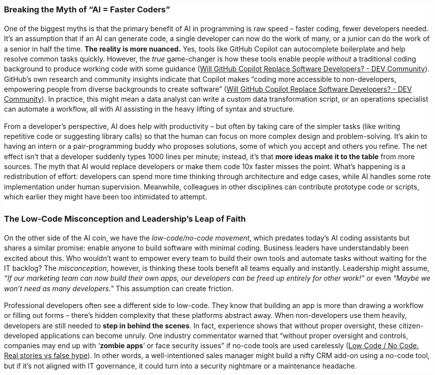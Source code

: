 ### Breaking the Myth of “AI = Faster Coders”

One of the biggest myths is that the primary benefit of AI in programming is raw speed – faster coding, fewer developers needed. It’s an assumption that if an AI can generate code, a single developer can now do the work of many, or a junior can do the work of a senior in half the time. **The reality is more nuanced.** Yes, tools like GitHub Copilot can autocomplete boilerplate and help resolve common tasks quickly. However, the *true* game-changer is how these tools enable people *without* a traditional coding background to produce working code with some guidance ([Will GitHub Copilot Replace Software Developers? - DEV Community](https://dev.to/adityabhuyan/will-github-copilot-replace-software-developers-a1g#:~:text=Copilot%20can%20make%20coding%20more,citizen%20developers%20and%20further%20innovations)). GitHub’s own research and community insights indicate that Copilot makes “coding more accessible to non-developers, empowering people from diverse backgrounds to create software” ([Will GitHub Copilot Replace Software Developers? - DEV Community](https://dev.to/adityabhuyan/will-github-copilot-replace-software-developers-a1g#:~:text=Copilot%20can%20make%20coding%20more,citizen%20developers%20and%20further%20innovations)). In practice, this might mean a data analyst can write a custom data transformation script, or an operations specialist can automate a workflow, all with AI assisting in the heavy lifting of syntax and structure.

From a developer’s perspective, AI does help with productivity – but often by taking care of the simpler tasks (like writing repetitive code or suggesting library calls) so that the human can focus on more complex design and problem-solving. It’s akin to having an intern or a pair-programming buddy who proposes solutions, some of which you accept and others you refine. The net effect isn’t that a developer suddenly types 1000 lines per minute; instead, it’s that **more ideas make it to the table** from more sources. The myth that AI would replace developers or make them code 10x faster misses the point. What’s happening is a redistribution of effort: developers can spend more time thinking through architecture and edge cases, while AI handles some rote implementation under human supervision. Meanwhile, colleagues in other disciplines can contribute prototype code or scripts, which earlier they might have been too intimidated to attempt.

### The Low-Code Misconception and Leadership’s Leap of Faith

On the other side of the AI coin, we have the *low-code/no-code movement*, which predates today’s AI coding assistants but shares a similar promise: enable anyone to build software with minimal coding. Business leaders have understandably been excited about this. Who wouldn’t want to empower every team to build their own tools and automate tasks without waiting for the IT backlog? The *misconception*, however, is thinking these tools benefit all teams equally and instantly. Leadership might assume, *“If our marketing team can now build their own apps, our developers can be freed up entirely for other work!”* or even *“Maybe we won’t need as many developers.”* This assumption can create friction.

Professional developers often see a different side to low-code. They know that building an app is more than drawing a workflow or filling out forms – there’s hidden complexity that these platforms abstract away. When non-developers use them heavily, developers are still needed to **step in behind the scenes**. In fact, experience shows that without proper oversight, these citizen-developed applications can become unruly. One industry commentator warned that “without proper oversight and controls, companies may end up with ‘**zombie apps**’ or face security issues” if no-code tools are used carelessly ([Low Code / No Code. Real stories vs false hype](https://tsh.io/blog/future-of-low-code-no-code/#:~:text=The%20solution%20was%20built%20to,knowledge%20creates%20too%20much%20risk)). In other words, a well-intentioned sales manager might build a nifty CRM add-on using a no-code tool, but if it’s not aligned with IT governance, it could turn into a security nightmare or a maintenance headache.

